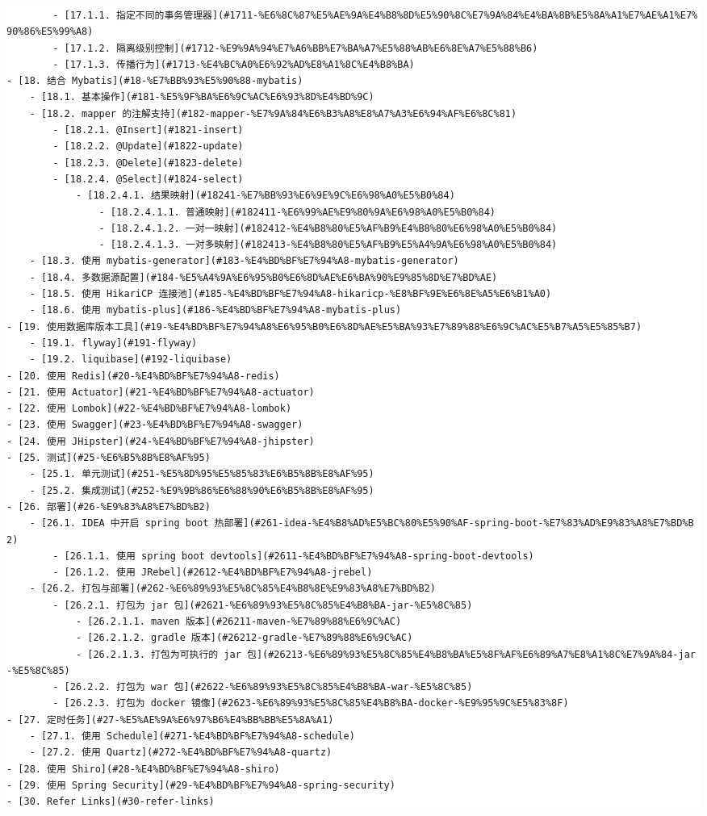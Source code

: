             - [17.1.1. 指定不同的事务管理器](#1711-%E6%8C%87%E5%AE%9A%E4%B8%8D%E5%90%8C%E7%9A%84%E4%BA%8B%E5%8A%A1%E7%AE%A1%E7%90%86%E5%99%A8)
            - [17.1.2. 隔离级别控制](#1712-%E9%9A%94%E7%A6%BB%E7%BA%A7%E5%88%AB%E6%8E%A7%E5%88%B6)
            - [17.1.3. 传播行为](#1713-%E4%BC%A0%E6%92%AD%E8%A1%8C%E4%B8%BA)
    - [18. 结合 Mybatis](#18-%E7%BB%93%E5%90%88-mybatis)
        - [18.1. 基本操作](#181-%E5%9F%BA%E6%9C%AC%E6%93%8D%E4%BD%9C)
        - [18.2. mapper 的注解支持](#182-mapper-%E7%9A%84%E6%B3%A8%E8%A7%A3%E6%94%AF%E6%8C%81)
            - [18.2.1. @Insert](#1821-insert)
            - [18.2.2. @Update](#1822-update)
            - [18.2.3. @Delete](#1823-delete)
            - [18.2.4. @Select](#1824-select)
                - [18.2.4.1. 结果映射](#18241-%E7%BB%93%E6%9E%9C%E6%98%A0%E5%B0%84)
                    - [18.2.4.1.1. 普通映射](#182411-%E6%99%AE%E9%80%9A%E6%98%A0%E5%B0%84)
                    - [18.2.4.1.2. 一对一映射](#182412-%E4%B8%80%E5%AF%B9%E4%B8%80%E6%98%A0%E5%B0%84)
                    - [18.2.4.1.3. 一对多映射](#182413-%E4%B8%80%E5%AF%B9%E5%A4%9A%E6%98%A0%E5%B0%84)
        - [18.3. 使用 mybatis-generator](#183-%E4%BD%BF%E7%94%A8-mybatis-generator)
        - [18.4. 多数据源配置](#184-%E5%A4%9A%E6%95%B0%E6%8D%AE%E6%BA%90%E9%85%8D%E7%BD%AE)
        - [18.5. 使用 HikariCP 连接池](#185-%E4%BD%BF%E7%94%A8-hikaricp-%E8%BF%9E%E6%8E%A5%E6%B1%A0)
        - [18.6. 使用 mybatis-plus](#186-%E4%BD%BF%E7%94%A8-mybatis-plus)
    - [19. 使用数据库版本工具](#19-%E4%BD%BF%E7%94%A8%E6%95%B0%E6%8D%AE%E5%BA%93%E7%89%88%E6%9C%AC%E5%B7%A5%E5%85%B7)
        - [19.1. flyway](#191-flyway)
        - [19.2. liquibase](#192-liquibase)
    - [20. 使用 Redis](#20-%E4%BD%BF%E7%94%A8-redis)
    - [21. 使用 Actuator](#21-%E4%BD%BF%E7%94%A8-actuator)
    - [22. 使用 Lombok](#22-%E4%BD%BF%E7%94%A8-lombok)
    - [23. 使用 Swagger](#23-%E4%BD%BF%E7%94%A8-swagger)
    - [24. 使用 JHipster](#24-%E4%BD%BF%E7%94%A8-jhipster)
    - [25. 测试](#25-%E6%B5%8B%E8%AF%95)
        - [25.1. 单元测试](#251-%E5%8D%95%E5%85%83%E6%B5%8B%E8%AF%95)
        - [25.2. 集成测试](#252-%E9%9B%86%E6%88%90%E6%B5%8B%E8%AF%95)
    - [26. 部署](#26-%E9%83%A8%E7%BD%B2)
        - [26.1. IDEA 中开启 spring boot 热部署](#261-idea-%E4%B8%AD%E5%BC%80%E5%90%AF-spring-boot-%E7%83%AD%E9%83%A8%E7%BD%B2)
            - [26.1.1. 使用 spring boot devtools](#2611-%E4%BD%BF%E7%94%A8-spring-boot-devtools)
            - [26.1.2. 使用 JRebel](#2612-%E4%BD%BF%E7%94%A8-jrebel)
        - [26.2. 打包与部署](#262-%E6%89%93%E5%8C%85%E4%B8%8E%E9%83%A8%E7%BD%B2)
            - [26.2.1. 打包为 jar 包](#2621-%E6%89%93%E5%8C%85%E4%B8%BA-jar-%E5%8C%85)
                - [26.2.1.1. maven 版本](#26211-maven-%E7%89%88%E6%9C%AC)
                - [26.2.1.2. gradle 版本](#26212-gradle-%E7%89%88%E6%9C%AC)
                - [26.2.1.3. 打包为可执行的 jar 包](#26213-%E6%89%93%E5%8C%85%E4%B8%BA%E5%8F%AF%E6%89%A7%E8%A1%8C%E7%9A%84-jar-%E5%8C%85)
            - [26.2.2. 打包为 war 包](#2622-%E6%89%93%E5%8C%85%E4%B8%BA-war-%E5%8C%85)
            - [26.2.3. 打包为 docker 镜像](#2623-%E6%89%93%E5%8C%85%E4%B8%BA-docker-%E9%95%9C%E5%83%8F)
    - [27. 定时任务](#27-%E5%AE%9A%E6%97%B6%E4%BB%BB%E5%8A%A1)
        - [27.1. 使用 Schedule](#271-%E4%BD%BF%E7%94%A8-schedule)
        - [27.2. 使用 Quartz](#272-%E4%BD%BF%E7%94%A8-quartz)
    - [28. 使用 Shiro](#28-%E4%BD%BF%E7%94%A8-shiro)
    - [29. 使用 Spring Security](#29-%E4%BD%BF%E7%94%A8-spring-security)
    - [30. Refer Links](#30-refer-links)
